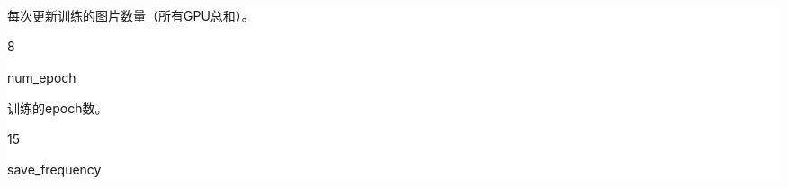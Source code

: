 <td class="cellrowborder" valign="top" width="55.410000000000004%" headers="mcps1.2.4.1.2 "><p id="p1628020380181"><a name="p1628020380181"></a><a name="p1628020380181"></a>每次更新训练的图片数量（所有GPU总和）。</p>
</td>
<td class="cellrowborder" valign="top" width="22.97%" headers="mcps1.2.4.1.3 "><p id="p196469477188"><a name="p196469477188"></a><a name="p196469477188"></a>8</p>
</td>
</tr>
<tr id="row2152319111816"><td class="cellrowborder" valign="top" width="21.62%" headers="mcps1.2.4.1.1 "><p id="p181351219141820"><a name="p181351219141820"></a><a name="p181351219141820"></a>num_epoch</p>
</td>
<td class="cellrowborder" valign="top" width="55.410000000000004%" headers="mcps1.2.4.1.2 "><p id="p1628016384187"><a name="p1628016384187"></a><a name="p1628016384187"></a>训练的epoch数。</p>
</td>
<td class="cellrowborder" valign="top" width="22.97%" headers="mcps1.2.4.1.3 "><p id="p19646847101815"><a name="p19646847101815"></a><a name="p19646847101815"></a>15</p>
</td>
</tr>
<tr id="row18151419141812"><td class="cellrowborder" valign="top" width="21.62%" headers="mcps1.2.4.1.1 "><p id="p101351419171815"><a name="p101351419171815"></a><a name="p101351419171815"></a>save_frequency</p>
</td>
